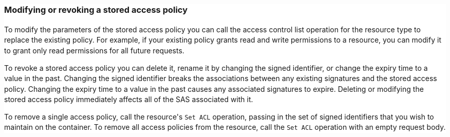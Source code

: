 ### Modifying or revoking a stored access policy

To modify the parameters of the stored access policy you can call the access control list operation for the resource type to replace the existing policy. For example, if your existing policy grants read and write permissions to a resource, you can modify it to grant only read permissions for all future requests.

To revoke a stored access policy you can delete it, rename it by changing the signed identifier, or change the expiry time to a value in the past. Changing the signed identifier breaks the associations between any existing signatures and the stored access policy. Changing the expiry time to a value in the past causes any associated signatures to expire. Deleting or modifying the stored access policy immediately affects all of the SAS associated with it.

To remove a single access policy, call the resource's `Set ACL` operation, passing in the set of signed identifiers that you wish to maintain on the container. To remove all access policies from the resource, call the `Set ACL` operation with an empty request body.
